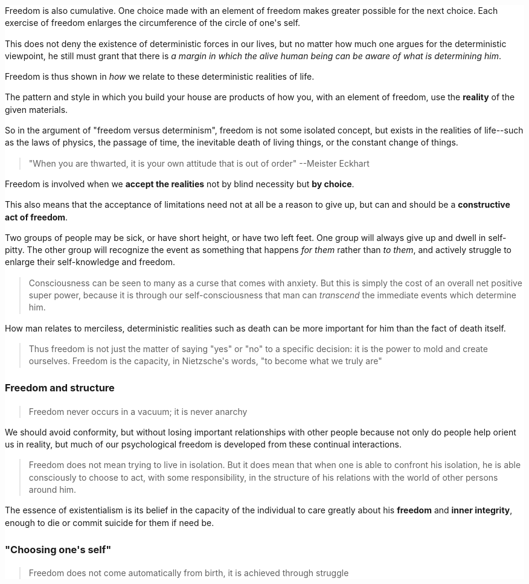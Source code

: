 Freedom is also cumulative. One choice made with an element of freedom makes greater possible for the next choice. Each exercise of freedom enlarges the circumference of the circle of one's self.

This does not deny the existence of deterministic forces in our lives, but no matter how much one argues for the deterministic viewpoint, he still must grant that there is *a margin in which the alive human being can be aware of what is determining him*.

Freedom is thus shown in *how* we relate to these deterministic realities of life. 

The pattern and style in which you build your house are products of how you, with an element of freedom, use the **reality** of the given materials.

So in the argument of "freedom versus determinism", freedom is not some isolated concept, but exists in the realities of life--such as the laws of physics, the passage of time, the inevitable death of living things, or the constant change of things.

> "When you are thwarted, it is your own attitude that is out of order" --Meister Eckhart

Freedom is involved when we **accept the realities** not by blind necessity but **by choice**.

This also means that the acceptance of limitations need not at all be a reason to give up, but can and should be a **constructive act of freedom**. 

Two groups of people may be sick, or have short height, or have two left feet. One group will always give up and dwell in self-pitty. The other group will recognize the event as something that happens *for them* rather than *to them*, and actively struggle to enlarge their self-knowledge and freedom.

> Consciousness can be seen to many as a curse that comes with anxiety. But this is simply the cost of an overall net positive super power, because it is through our self-consciousness that man can *transcend* the immediate events which determine him.

How man relates to merciless, deterministic realities such as death can be more important for him than the fact of death itself.

> Thus freedom is not just the matter of saying "yes" or "no" to a specific decision: it is the power to mold and create ourselves. Freedom is the capacity, in Nietzsche's words, "to become what we truly are"

### Freedom and structure

> Freedom never occurs in a vacuum; it is never anarchy

We should avoid conformity, but without losing important relationships with other people because not only do people help orient us in reality, but much of our psychological freedom is developed from these continual interactions.

> Freedom does not mean trying to live in isolation. But it does mean that when one is able to confront his isolation, he is able consciously to choose to act, with some responsibility, in the structure of his relations with the world of other persons around him.

The essence of existentialism is its belief in the capacity of the individual to care greatly about his **freedom** and **inner integrity**, enough to die or commit suicide for them if need be.

### "Choosing one's self"

> Freedom does not come automatically from birth, it is achieved through struggle
